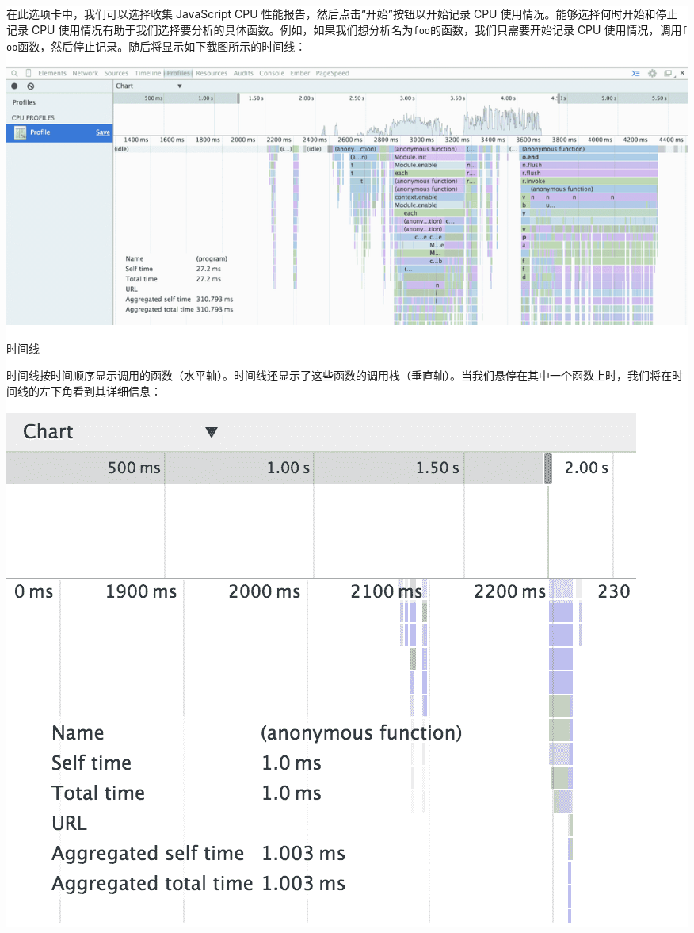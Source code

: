 在此选项卡中，我们可以选择收集 JavaScript CPU 性能报告，然后点击“开始”按钮以开始记录 CPU 使用情况。能够选择何时开始和停止记录 CPU 使用情况有助于我们选择要分析的具体函数。例如，如果我们想分析名为`foo`的函数，我们只需要开始记录 CPU 使用情况，调用`foo`函数，然后停止记录。随后将显示如下截图所示的时间线：

![性能截图](img/d3aec896-894c-4cad-bf08-92bde38c6d32.png)

时间线

时间线按时间顺序显示调用的函数（水平轴）。时间线还显示了这些函数的调用栈（垂直轴）。当我们悬停在其中一个函数上时，我们将在时间线的左下角看到其详细信息：

![时间线截图](img/762a4b61-4079-4882-99a2-678adad39ee5.png)
